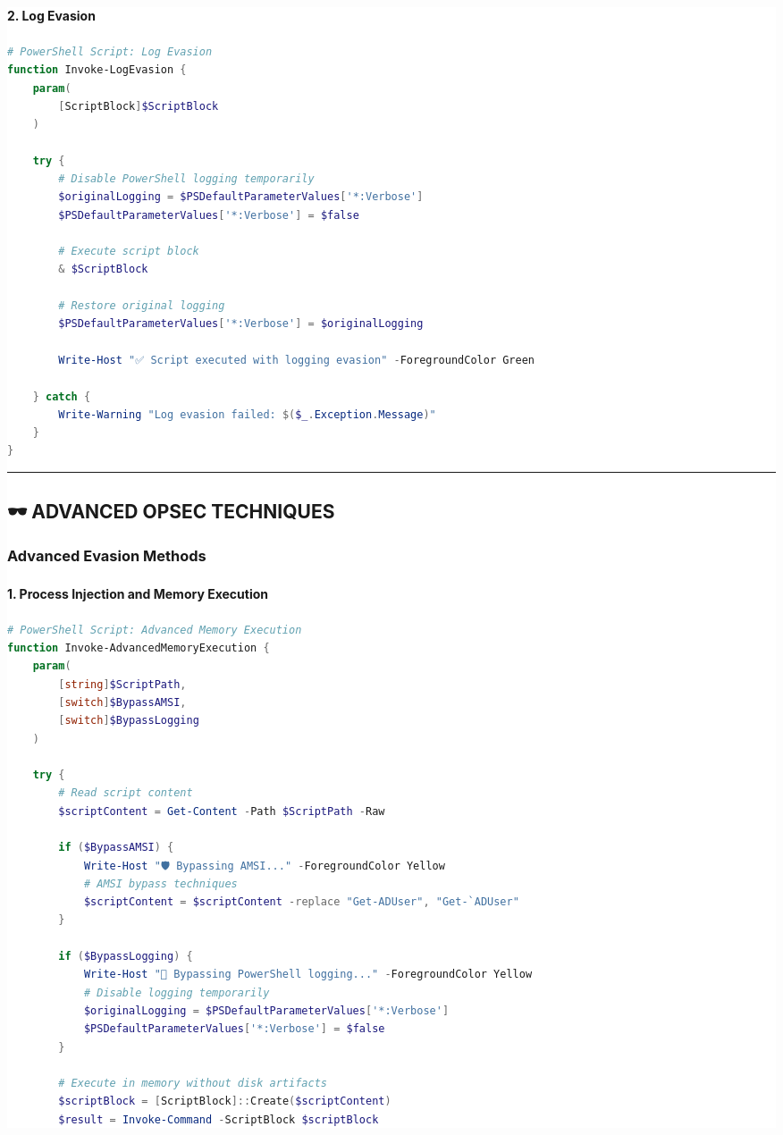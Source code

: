 #### **2. Log Evasion**
```powershell
# PowerShell Script: Log Evasion
function Invoke-LogEvasion {
    param(
        [ScriptBlock]$ScriptBlock
    )
    
    try {
        # Disable PowerShell logging temporarily
        $originalLogging = $PSDefaultParameterValues['*:Verbose']
        $PSDefaultParameterValues['*:Verbose'] = $false
        
        # Execute script block
        & $ScriptBlock
        
        # Restore original logging
        $PSDefaultParameterValues['*:Verbose'] = $originalLogging
        
        Write-Host "✅ Script executed with logging evasion" -ForegroundColor Green
        
    } catch {
        Write-Warning "Log evasion failed: $($_.Exception.Message)"
    }
}
```

---

## 🕶️ ADVANCED OPSEC TECHNIQUES

### **Advanced Evasion Methods**

#### **1. Process Injection and Memory Execution**
```powershell
# PowerShell Script: Advanced Memory Execution
function Invoke-AdvancedMemoryExecution {
    param(
        [string]$ScriptPath,
        [switch]$BypassAMSI,
        [switch]$BypassLogging
    )
    
    try {
        # Read script content
        $scriptContent = Get-Content -Path $ScriptPath -Raw
        
        if ($BypassAMSI) {
            Write-Host "🛡️ Bypassing AMSI..." -ForegroundColor Yellow
            # AMSI bypass techniques
            $scriptContent = $scriptContent -replace "Get-ADUser", "Get-`ADUser"
        }
        
        if ($BypassLogging) {
            Write-Host "📝 Bypassing PowerShell logging..." -ForegroundColor Yellow
            # Disable logging temporarily
            $originalLogging = $PSDefaultParameterValues['*:Verbose']
            $PSDefaultParameterValues['*:Verbose'] = $false
        }
        
        # Execute in memory without disk artifacts
        $scriptBlock = [ScriptBlock]::Create($scriptContent)
        $result = Invoke-Command -ScriptBlock $scriptBlock
```